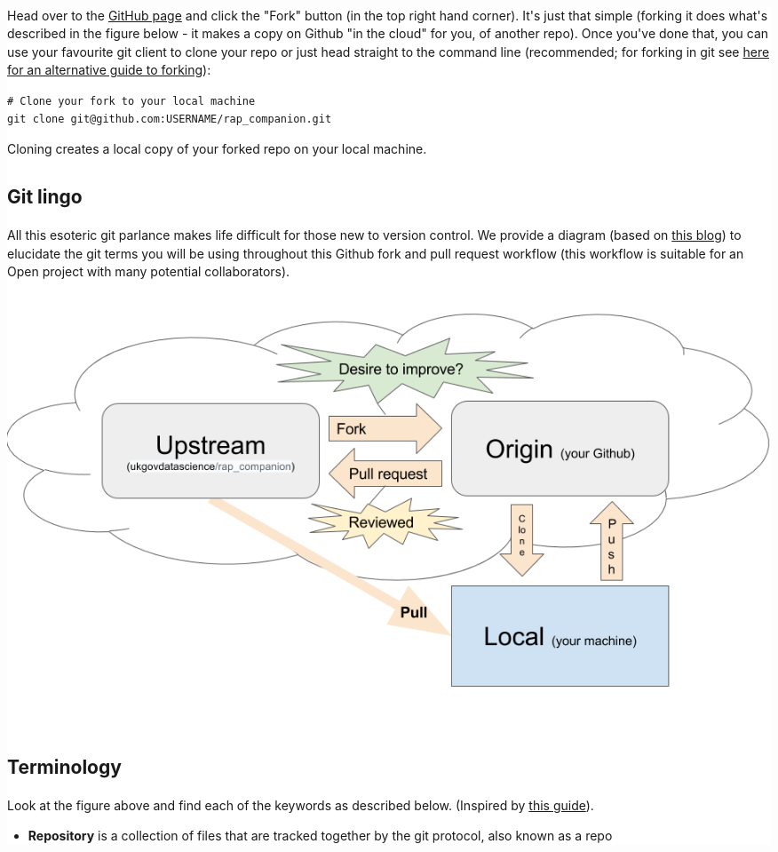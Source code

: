 Head over to the [GitHub page](https://github.com/ukgovdatascience/rap_companion) and click the "Fork" button (in the top right hand corner). It's just that simple (forking it does what's described in the figure below - it makes a copy on Github "in the cloud" for you, of another repo). Once you've done that, you can use your favourite git client to clone your repo or just head straight to the command line (recommended; for forking in git see [here for an alternative guide to forking](https://help.github.com/articles/fork-a-repo/)):  

```shell
# Clone your fork to your local machine
git clone git@github.com:USERNAME/rap_companion.git
```
Cloning creates a local copy of your forked repo on your local machine.  

## Git lingo

All this esoteric git parlance makes life difficult for those new to version control. We provide a diagram (based on [this blog](https://github.com/sf-wdi-21/notes/blob/master/how-tos/github-workflow.md)) to elucidate the git terms you will be using throughout this Github fork and pull request workflow (this workflow is suitable for an Open project with many potential collaborators).  

![GitHub Fork-Pull Workflow](/images/github_workflow.png)

## Terminology

Look at the figure above and find each of the keywords as described below. (Inspired by [this guide](https://raw.githubusercontent.com/sf-wdi-21/notes/master/how-tos/github-workflow.md)).  

* **Repository** is a collection of files that are tracked together by the git protocol, also known as a repo  

